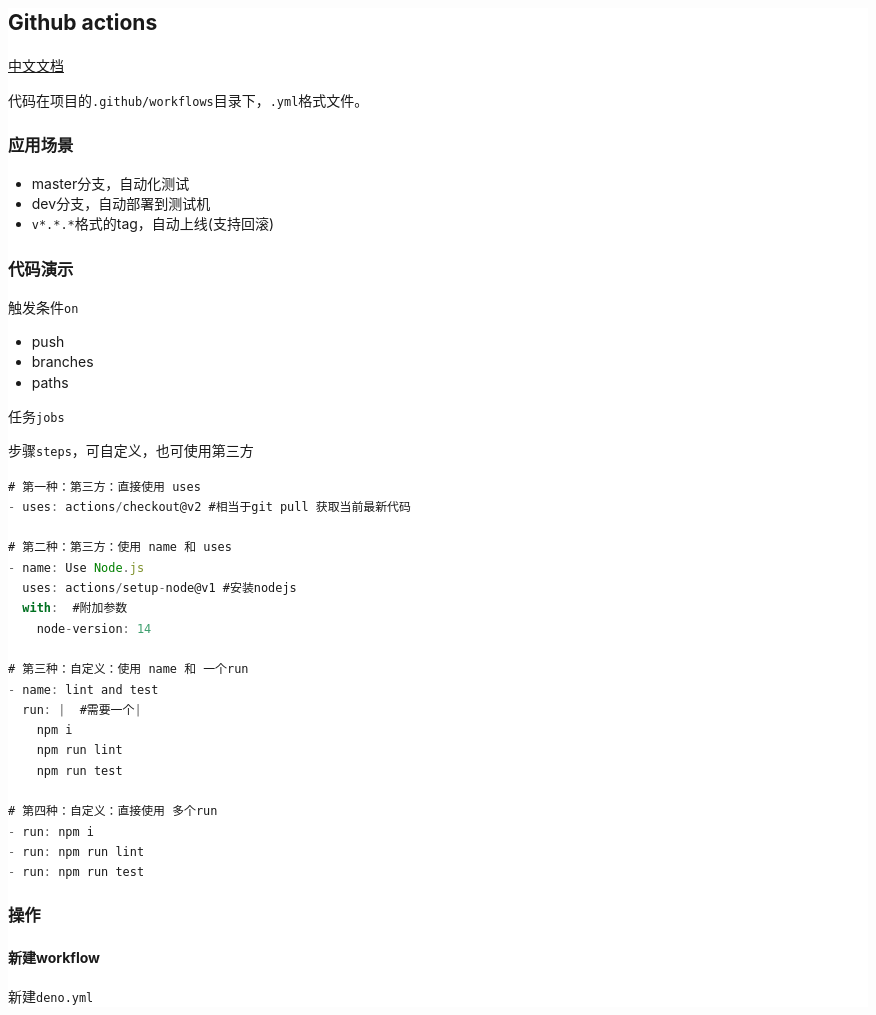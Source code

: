 ## Github actions

[中文文档](https://docs.github.com/cn/actions/learn-github-actions)

代码在项目的`.github/workflows`目录下，`.yml`格式文件。

### 应用场景

- master分支，自动化测试
- dev分支，自动部署到测试机
- `v*.*.*`格式的tag，自动上线(支持回滚)

### 代码演示

触发条件`on`

- push
- branches
- paths

任务`jobs`

步骤`steps`，可自定义，也可使用第三方

```js
# 第一种：第三方：直接使用 uses 
- uses: actions/checkout@v2 #相当于git pull 获取当前最新代码

# 第二种：第三方：使用 name 和 uses
- name: Use Node.js
  uses: actions/setup-node@v1 #安装nodejs
  with:  #附加参数
    node-version: 14

# 第三种：自定义：使用 name 和 一个run
- name: lint and test
  run: |  #需要一个|
    npm i
    npm run lint
    npm run test

# 第四种：自定义：直接使用 多个run
- run: npm i
- run: npm run lint
- run: npm run test


```

### 操作

#### 新建workflow

新建`deno.yml`
